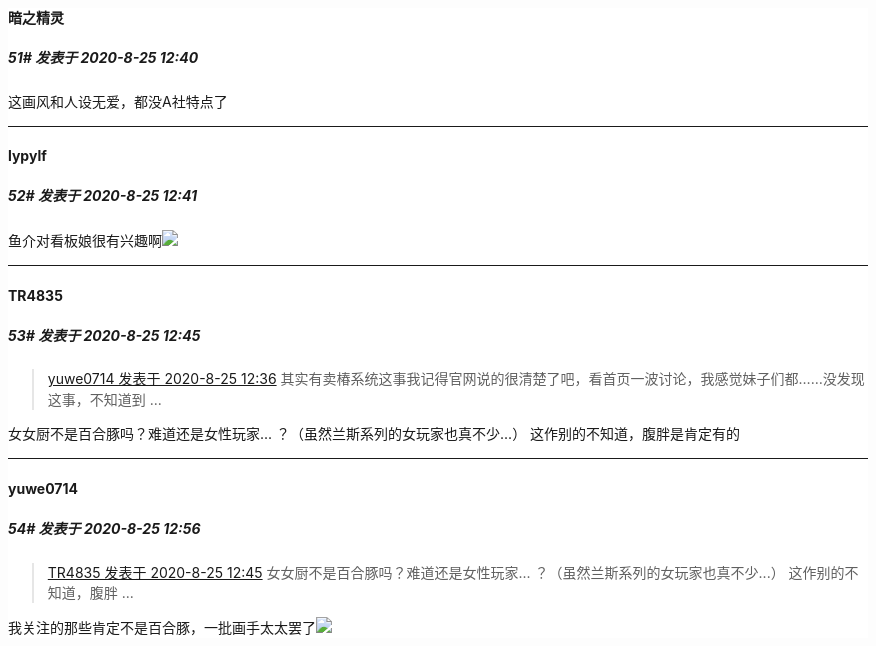 ####  暗之精灵  
##### 51#       发表于 2020-8-25 12:40




这画风和人设无爱，都没A社特点了







*****

####  lypylf  
##### 52#       发表于 2020-8-25 12:41




鱼介对看板娘很有兴趣啊<img src="https://static.saraba1st.com/image/smiley/face2017/037.png" referrerpolicy="no-referrer">







*****

####  TR4835  
##### 53#       发表于 2020-8-25 12:45



<blockquote><a href="httphttps://bbs.saraba1st.com/2b/forum.php?mod=redirect&amp;goto=findpost&amp;pid=48544692&amp;ptid=1956384" target="_blank">yuwe0714 发表于 2020-8-25 12:36</a>
其实有卖椿系统这事我记得官网说的很清楚了吧，看首页一波讨论，我感觉妹子们都……没发现这事，不知道到 ...</blockquote>
女女厨不是百合豚吗？难道还是女性玩家... ？（虽然兰斯系列的女玩家也真不少...）
这作别的不知道，腹胖是肯定有的







*****

####  yuwe0714  
##### 54#       发表于 2020-8-25 12:56



<blockquote><a href="httphttps://bbs.saraba1st.com/2b/forum.php?mod=redirect&amp;goto=findpost&amp;pid=48544795&amp;ptid=1956384" target="_blank">TR4835 发表于 2020-8-25 12:45</a>
女女厨不是百合豚吗？难道还是女性玩家... ？（虽然兰斯系列的女玩家也真不少...）
这作别的不知道，腹胖 ...</blockquote>
我关注的那些肯定不是百合豚，一批画手太太罢了<img src="https://static.saraba1st.com/image/smiley/face2017/068.png" referrerpolicy="no-referrer">




